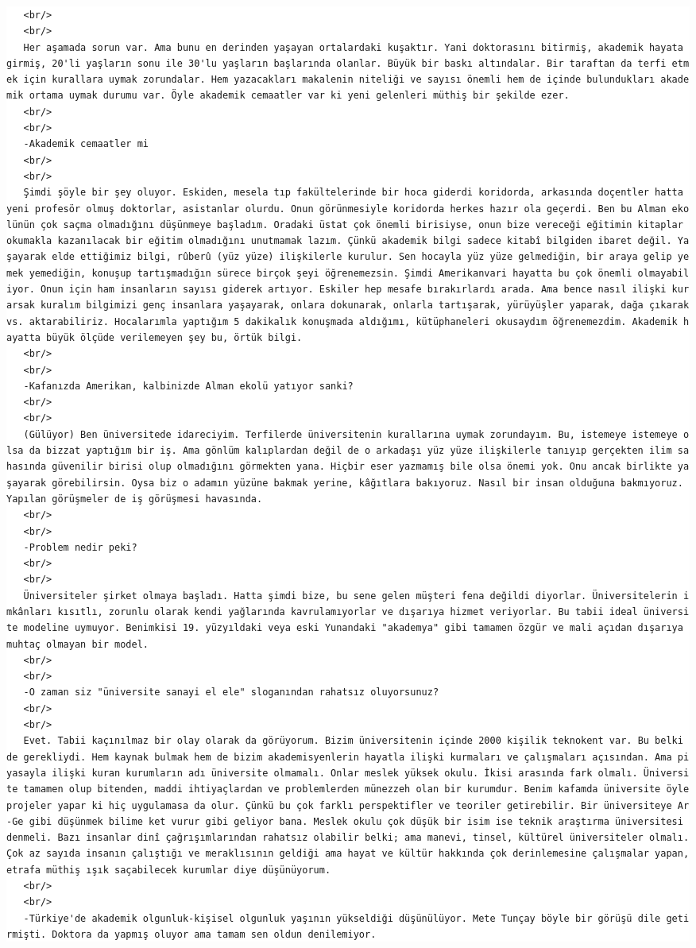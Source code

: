        <br/>
       <br/>
       Her aşamada sorun var. Ama bunu en derinden yaşayan ortalardaki kuşaktır. Yani doktorasını bitirmiş, akademik hayata girmiş, 20'li yaşların sonu ile 30'lu yaşların başlarında olanlar. Büyük bir baskı altındalar. Bir taraftan da terfi etmek için kurallara uymak zorundalar. Hem yazacakları makalenin niteliği ve sayısı önemli hem de içinde bulundukları akademik ortama uymak durumu var. Öyle akademik cemaatler var ki yeni gelenleri müthiş bir şekilde ezer.
       <br/>
       <br/>
       -Akademik cemaatler mi
       <br/>
       <br/>
       Şimdi şöyle bir şey oluyor. Eskiden, mesela tıp fakültelerinde bir hoca giderdi koridorda, arkasında doçentler hatta yeni profesör olmuş doktorlar, asistanlar olurdu. Onun görünmesiyle koridorda herkes hazır ola geçerdi. Ben bu Alman ekolünün çok saçma olmadığını düşünmeye başladım. Oradaki üstat çok önemli birisiyse, onun bize vereceği eğitimin kitaplar okumakla kazanılacak bir eğitim olmadığını unutmamak lazım. Çünkü akademik bilgi sadece kitabî bilgiden ibaret değil. Yaşayarak elde ettiğimiz bilgi, rûberû (yüz yüze) ilişkilerle kurulur. Sen hocayla yüz yüze gelmediğin, bir araya gelip yemek yemediğin, konuşup tartışmadığın sürece birçok şeyi öğrenemezsin. Şimdi Amerikanvari hayatta bu çok önemli olmayabiliyor. Onun için ham insanların sayısı giderek artıyor. Eskiler hep mesafe bırakırlardı arada. Ama bence nasıl ilişki kurarsak kuralım bilgimizi genç insanlara yaşayarak, onlara dokunarak, onlarla tartışarak, yürüyüşler yaparak, dağa çıkarak vs. aktarabiliriz. Hocalarımla yaptığım 5 dakikalık konuşmada aldığımı, kütüphaneleri okusaydım öğrenemezdim. Akademik hayatta büyük ölçüde verilemeyen şey bu, örtük bilgi.
       <br/>
       <br/>
       -Kafanızda Amerikan, kalbinizde Alman ekolü yatıyor sanki?
       <br/>
       <br/>
       (Gülüyor) Ben üniversitede idareciyim. Terfilerde üniversitenin kurallarına uymak zorundayım. Bu, istemeye istemeye olsa da bizzat yaptığım bir iş. Ama gönlüm kalıplardan değil de o arkadaşı yüz yüze ilişkilerle tanıyıp gerçekten ilim sahasında güvenilir birisi olup olmadığını görmekten yana. Hiçbir eser yazmamış bile olsa önemi yok. Onu ancak birlikte yaşayarak görebilirsin. Oysa biz o adamın yüzüne bakmak yerine, kâğıtlara bakıyoruz. Nasıl bir insan olduğuna bakmıyoruz. Yapılan görüşmeler de iş görüşmesi havasında.
       <br/>
       <br/>
       -Problem nedir peki?
       <br/>
       <br/>
       Üniversiteler şirket olmaya başladı. Hatta şimdi bize, bu sene gelen müşteri fena değildi diyorlar. Üniversitelerin imkânları kısıtlı, zorunlu olarak kendi yağlarında kavrulamıyorlar ve dışarıya hizmet veriyorlar. Bu tabii ideal üniversite modeline uymuyor. Benimkisi 19. yüzyıldaki veya eski Yunandaki "akademya" gibi tamamen özgür ve mali açıdan dışarıya muhtaç olmayan bir model.
       <br/>
       <br/>
       -O zaman siz "üniversite sanayi el ele" sloganından rahatsız oluyorsunuz?
       <br/>
       <br/>
       Evet. Tabii kaçınılmaz bir olay olarak da görüyorum. Bizim üniversitenin içinde 2000 kişilik teknokent var. Bu belki de gerekliydi. Hem kaynak bulmak hem de bizim akademisyenlerin hayatla ilişki kurmaları ve çalışmaları açısından. Ama piyasayla ilişki kuran kurumların adı üniversite olmamalı. Onlar meslek yüksek okulu. İkisi arasında fark olmalı. Üniversite tamamen olup bitenden, maddi ihtiyaçlardan ve problemlerden münezzeh olan bir kurumdur. Benim kafamda üniversite öyle projeler yapar ki hiç uygulamasa da olur. Çünkü bu çok farklı perspektifler ve teoriler getirebilir. Bir üniversiteye Ar-Ge gibi düşünmek bilime ket vurur gibi geliyor bana. Meslek okulu çok düşük bir isim ise teknik araştırma üniversitesi denmeli. Bazı insanlar dinî çağrışımlarından rahatsız olabilir belki; ama manevi, tinsel, kültürel üniversiteler olmalı. Çok az sayıda insanın çalıştığı ve meraklısının geldiği ama hayat ve kültür hakkında çok derinlemesine çalışmalar yapan, etrafa müthiş ışık saçabilecek kurumlar diye düşünüyorum.
       <br/>
       <br/>
       -Türkiye'de akademik olgunluk-kişisel olgunluk yaşının yükseldiği düşünülüyor. Mete Tunçay böyle bir görüşü dile getirmişti. Doktora da yapmış oluyor ama tamam sen oldun denilemiyor.